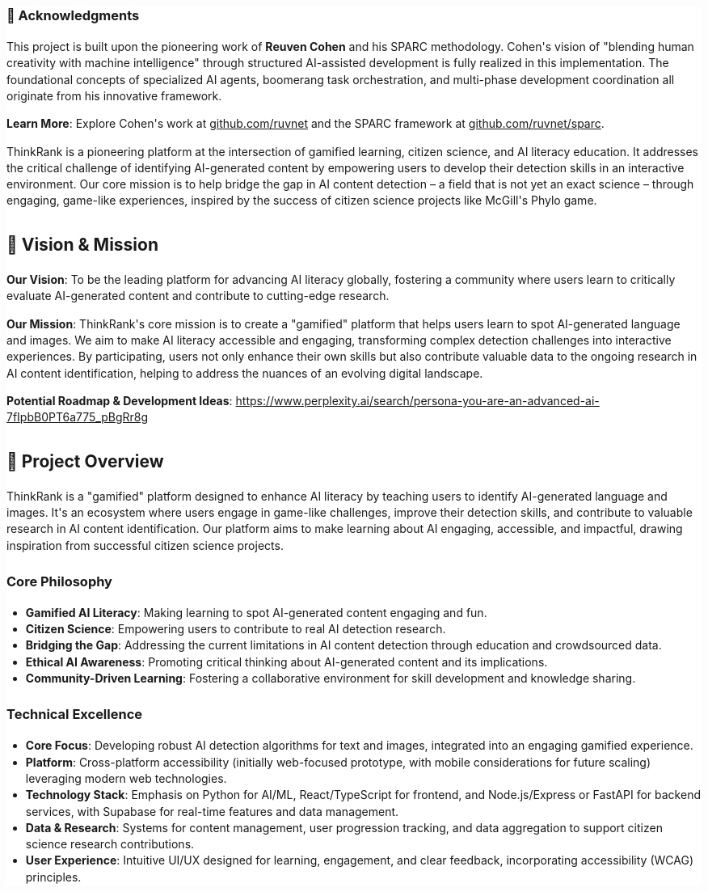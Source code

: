 ### 🙏 Acknowledgments

This project is built upon the pioneering work of **Reuven Cohen** and his SPARC methodology. Cohen's vision of "blending human creativity with machine intelligence" through structured AI-assisted development is fully realized in this implementation. The foundational concepts of specialized AI agents, boomerang task orchestration, and multi-phase development coordination all originate from his innovative framework.

**Learn More**: Explore Cohen's work at [github.com/ruvnet](https://github.com/ruvnet) and the SPARC framework at [github.com/ruvnet/sparc](https://github.com/ruvnet/sparc).

ThinkRank is a pioneering platform at the intersection of gamified learning, citizen science, and AI literacy education. It addresses the critical challenge of identifying AI-generated content by empowering users to develop their detection skills in an interactive environment. Our core mission is to help bridge the gap in AI content detection – a field that is not yet an exact science – through engaging, game-like experiences, inspired by the success of citizen science projects like McGill's Phylo game.

## 🌟 Vision & Mission

**Our Vision**: To be the leading platform for advancing AI literacy globally, fostering a community where users learn to critically evaluate AI-generated content and contribute to cutting-edge research.

**Our Mission**: ThinkRank's core mission is to create a "gamified" platform that helps users learn to spot AI-generated language and images. We aim to make AI literacy accessible and engaging, transforming complex detection challenges into interactive experiences. By participating, users not only enhance their own skills but also contribute valuable data to the ongoing research in AI content identification, helping to address the nuances of an evolving digital landscape.

**Potential Roadmap & Development Ideas**: https://www.perplexity.ai/search/persona-you-are-an-advanced-ai-7fIpbB0PT6a775_pBgRr8g

## 🎯 Project Overview

ThinkRank is a "gamified" platform designed to enhance AI literacy by teaching users to identify AI-generated language and images. It's an ecosystem where users engage in game-like challenges, improve their detection skills, and contribute to valuable research in AI content identification. Our platform aims to make learning about AI engaging, accessible, and impactful, drawing inspiration from successful citizen science projects.

### Core Philosophy
- **Gamified AI Literacy**: Making learning to spot AI-generated content engaging and fun.
- **Citizen Science**: Empowering users to contribute to real AI detection research.
- **Bridging the Gap**: Addressing the current limitations in AI content detection through education and crowdsourced data.
- **Ethical AI Awareness**: Promoting critical thinking about AI-generated content and its implications.
- **Community-Driven Learning**: Fostering a collaborative environment for skill development and knowledge sharing.

### Technical Excellence
- **Core Focus**: Developing robust AI detection algorithms for text and images, integrated into an engaging gamified experience.
- **Platform**: Cross-platform accessibility (initially web-focused prototype, with mobile considerations for future scaling) leveraging modern web technologies.
- **Technology Stack**: Emphasis on Python for AI/ML, React/TypeScript for frontend, and Node.js/Express or FastAPI for backend services, with Supabase for real-time features and data management.
- **Data & Research**: Systems for content management, user progression tracking, and data aggregation to support citizen science research contributions.
- **User Experience**: Intuitive UI/UX designed for learning, engagement, and clear feedback, incorporating accessibility (WCAG) principles.
